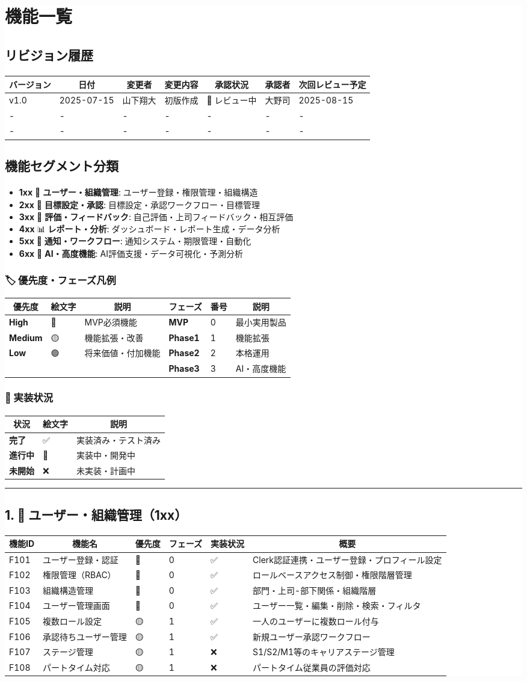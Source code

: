 # 機能一覧

## リビジョン履歴

| バージョン | 日付 | 変更者 | 変更内容 | 承認状況 | 承認者 | 次回レビュー予定 |
|------------|------|--------|----------|----------|--------|------------------|
| v1.0 | 2025-07-15 | 山下翔大 | 初版作成 | 🔄 レビュー中 | 大野司 | 2025-08-15 |
| - | - | - | - | - | - | - |
| - | - | - | - | - | - | - |

## 機能セグメント分類

- **1xx** 👥 **ユーザー・組織管理**: ユーザー登録・権限管理・組織構造
- **2xx** 🎯 **目標設定・承認**: 目標設定・承認ワークフロー・目標管理
- **3xx** 📝 **評価・フィードバック**: 自己評価・上司フィードバック・相互評価
- **4xx** 📊 **レポート・分析**: ダッシュボード・レポート生成・データ分析
- **5xx** 🔔 **通知・ワークフロー**: 通知システム・期限管理・自動化
- **6xx** 🤖 **AI・高度機能**: AI評価支援・データ可視化・予測分析

### 🏷️ 優先度・フェーズ凡例

| 優先度 | 絵文字 | 説明 | フェーズ | 番号 | 説明 |
|--------|--------|------|----------|--------|------|
| **High** | 🔴 | MVP必須機能 | **MVP** | 0 | 最小実用製品 |
| **Medium** | 🟡 | 機能拡張・改善 | **Phase1** | 1 | 機能拡張 |
| **Low** | 🟢 | 将来価値・付加機能 | **Phase2** | 2 | 本格運用 |
| | | | **Phase3** | 3 | AI・高度機能 |

### 🚀 実装状況

| 状況 | 絵文字 | 説明 |
|------|--------|------|
| **完了** | ✅ | 実装済み・テスト済み |
| **進行中** | 🔄 | 実装中・開発中 |
| **未開始** | ❌ | 未実装・計画中 |

---

## 1. 👥 ユーザー・組織管理（1xx）

| 機能ID | 機能名 | 優先度 | フェーズ | 実装状況 | 概要 |
|--------|--------|--------|----------|----------|------|
| F101 | ユーザー登録・認証 | 🔴 | 0 | ✅ | Clerk認証連携・ユーザー登録・プロフィール設定 |
| F102 | 権限管理（RBAC） | 🔴 | 0 | ✅ | ロールベースアクセス制御・権限階層管理 |
| F103 | 組織構造管理 | 🔴 | 0 | ✅ | 部門・上司-部下関係・組織階層 |
| F104 | ユーザー管理画面 | 🔴 | 0 | ✅ | ユーザー一覧・編集・削除・検索・フィルタ |
| F105 | 複数ロール設定 | 🟡 | 1 | ✅ | 一人のユーザーに複数ロール付与 |
| F106 | 承認待ちユーザー管理 | 🟡 | 1 | ✅ | 新規ユーザー承認ワークフロー |
| F107 | ステージ管理 | 🟡 | 1 | ❌ | S1/S2/M1等のキャリアステージ管理 |
| F108 | パートタイム対応 | 🟡 | 1 | ❌ | パートタイム従業員の評価対応 |